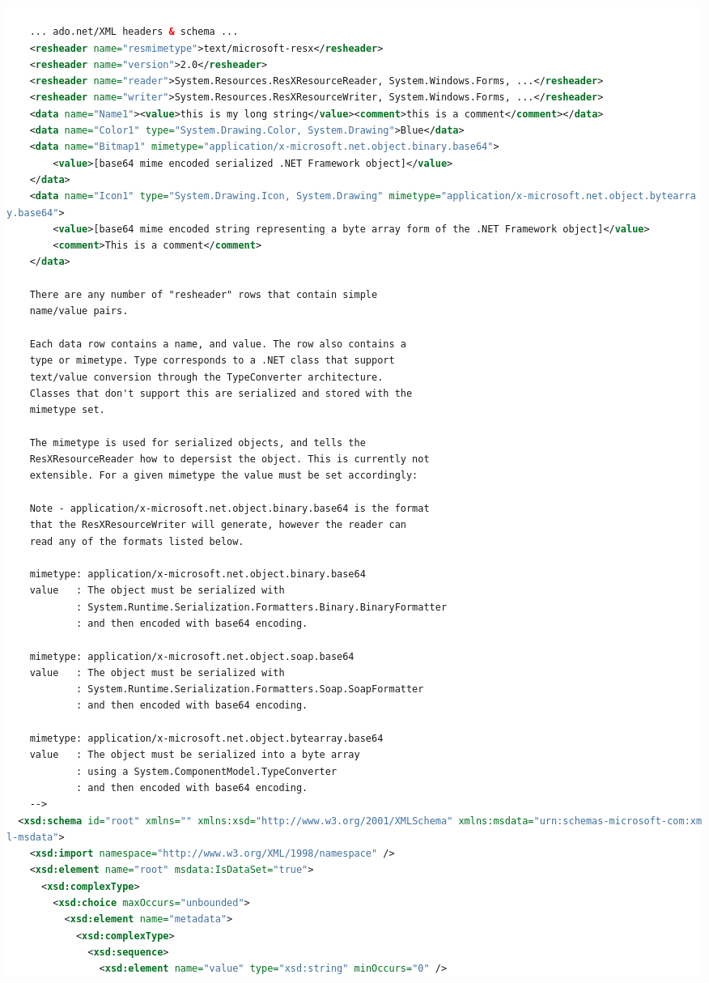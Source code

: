 ```xml
    
    ... ado.net/XML headers & schema ...
    <resheader name="resmimetype">text/microsoft-resx</resheader>
    <resheader name="version">2.0</resheader>
    <resheader name="reader">System.Resources.ResXResourceReader, System.Windows.Forms, ...</resheader>
    <resheader name="writer">System.Resources.ResXResourceWriter, System.Windows.Forms, ...</resheader>
    <data name="Name1"><value>this is my long string</value><comment>this is a comment</comment></data>
    <data name="Color1" type="System.Drawing.Color, System.Drawing">Blue</data>
    <data name="Bitmap1" mimetype="application/x-microsoft.net.object.binary.base64">
        <value>[base64 mime encoded serialized .NET Framework object]</value>
    </data>
    <data name="Icon1" type="System.Drawing.Icon, System.Drawing" mimetype="application/x-microsoft.net.object.bytearray.base64">
        <value>[base64 mime encoded string representing a byte array form of the .NET Framework object]</value>
        <comment>This is a comment</comment>
    </data>
                
    There are any number of "resheader" rows that contain simple 
    name/value pairs.
    
    Each data row contains a name, and value. The row also contains a 
    type or mimetype. Type corresponds to a .NET class that support 
    text/value conversion through the TypeConverter architecture. 
    Classes that don't support this are serialized and stored with the 
    mimetype set.
    
    The mimetype is used for serialized objects, and tells the 
    ResXResourceReader how to depersist the object. This is currently not 
    extensible. For a given mimetype the value must be set accordingly:
    
    Note - application/x-microsoft.net.object.binary.base64 is the format 
    that the ResXResourceWriter will generate, however the reader can 
    read any of the formats listed below.
    
    mimetype: application/x-microsoft.net.object.binary.base64
    value   : The object must be serialized with 
            : System.Runtime.Serialization.Formatters.Binary.BinaryFormatter
            : and then encoded with base64 encoding.
    
    mimetype: application/x-microsoft.net.object.soap.base64
    value   : The object must be serialized with 
            : System.Runtime.Serialization.Formatters.Soap.SoapFormatter
            : and then encoded with base64 encoding.

    mimetype: application/x-microsoft.net.object.bytearray.base64
    value   : The object must be serialized into a byte array 
            : using a System.ComponentModel.TypeConverter
            : and then encoded with base64 encoding.
    -->
  <xsd:schema id="root" xmlns="" xmlns:xsd="http://www.w3.org/2001/XMLSchema" xmlns:msdata="urn:schemas-microsoft-com:xml-msdata">
    <xsd:import namespace="http://www.w3.org/XML/1998/namespace" />
    <xsd:element name="root" msdata:IsDataSet="true">
      <xsd:complexType>
        <xsd:choice maxOccurs="unbounded">
          <xsd:element name="metadata">
            <xsd:complexType>
              <xsd:sequence>
                <xsd:element name="value" type="xsd:string" minOccurs="0" />
```